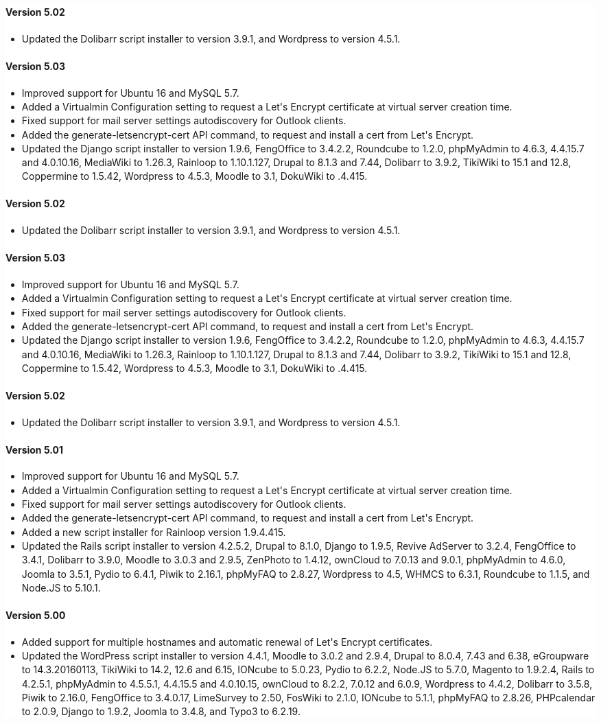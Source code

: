 #### Version 5.02
* Updated the Dolibarr script installer to version 3.9.1, and Wordpress to version 4.5.1.

#### Version 5.03
* Improved support for Ubuntu 16 and MySQL 5.7.
* Added a Virtualmin Configuration setting to request a Let's Encrypt certificate at virtual server creation time.
* Fixed support for mail server settings autodiscovery for Outlook clients.
* Added the generate-letsencrypt-cert API command, to request and install a cert from Let's Encrypt.
* Updated the Django script installer to version 1.9.6, FengOffice to 3.4.2.2, Roundcube to 1.2.0, phpMyAdmin to 4.6.3, 4.4.15.7 and 4.0.10.16, MediaWiki to 1.26.3, Rainloop to 1.10.1.127, Drupal to 8.1.3 and 7.44, Dolibarr to 3.9.2, TikiWiki to 15.1 and 12.8, Coppermine to 1.5.42, Wordpress to 4.5.3, Moodle to 3.1, DokuWiki to .4.415.

#### Version 5.02
* Updated the Dolibarr script installer to version 3.9.1, and Wordpress to version 4.5.1.

#### Version 5.03
* Improved support for Ubuntu 16 and MySQL 5.7.
* Added a Virtualmin Configuration setting to request a Let's Encrypt certificate at virtual server creation time.
* Fixed support for mail server settings autodiscovery for Outlook clients.
* Added the generate-letsencrypt-cert API command, to request and install a cert from Let's Encrypt.
* Updated the Django script installer to version 1.9.6, FengOffice to 3.4.2.2, Roundcube to 1.2.0, phpMyAdmin to 4.6.3, 4.4.15.7 and 4.0.10.16, MediaWiki to 1.26.3, Rainloop to 1.10.1.127, Drupal to 8.1.3 and 7.44, Dolibarr to 3.9.2, TikiWiki to 15.1 and 12.8, Coppermine to 1.5.42, Wordpress to 4.5.3, Moodle to 3.1, DokuWiki to .4.415.

#### Version 5.02
* Updated the Dolibarr script installer to version 3.9.1, and Wordpress to version 4.5.1.

#### Version 5.01
* Improved support for Ubuntu 16 and MySQL 5.7.
* Added a Virtualmin Configuration setting to request a Let's Encrypt certificate at virtual server creation time.
* Fixed support for mail server settings autodiscovery for Outlook clients.
* Added the generate-letsencrypt-cert API command, to request and install a cert from Let's Encrypt.
* Added a new script installer for Rainloop version 1.9.4.415.
* Updated the Rails script installer to version 4.2.5.2, Drupal to 8.1.0, Django to 1.9.5, Revive AdServer to 3.2.4, FengOffice to 3.4.1, Dolibarr to 3.9.0, Moodle to 3.0.3 and 2.9.5, ZenPhoto to 1.4.12, ownCloud to 7.0.13 and 9.0.1, phpMyAdmin to 4.6.0, Joomla to 3.5.1, Pydio to 6.4.1, Piwik to 2.16.1, phpMyFAQ to 2.8.27, Wordpress to 4.5, WHMCS to 6.3.1, Roundcube to 1.1.5, and Node.JS to 5.10.1.

#### Version 5.00
* Added support for multiple hostnames and automatic renewal of Let's Encrypt certificates.
* Updated the WordPress script installer to version 4.4.1, Moodle to 3.0.2 and 2.9.4, Drupal to 8.0.4, 7.43 and 6.38, eGroupware to 14.3.20160113, TikiWiki to 14.2, 12.6 and 6.15, IONcube to 5.0.23, Pydio to 6.2.2, Node.JS to 5.7.0, Magento to 1.9.2.4, Rails to 4.2.5.1, phpMyAdmin to 4.5.5.1, 4.4.15.5 and 4.0.10.15, ownCloud to 8.2.2, 7.0.12 and 6.0.9, Wordpress to 4.4.2, Dolibarr to 3.5.8, Piwik to 2.16.0, FengOffice to 3.4.0.17, LimeSurvey to 2.50, FosWiki to 2.1.0, IONcube to 5.1.1, phpMyFAQ to 2.8.26, PHPcalendar to 2.0.9, Django to 1.9.2, Joomla to 3.4.8, and Typo3 to 6.2.19.
